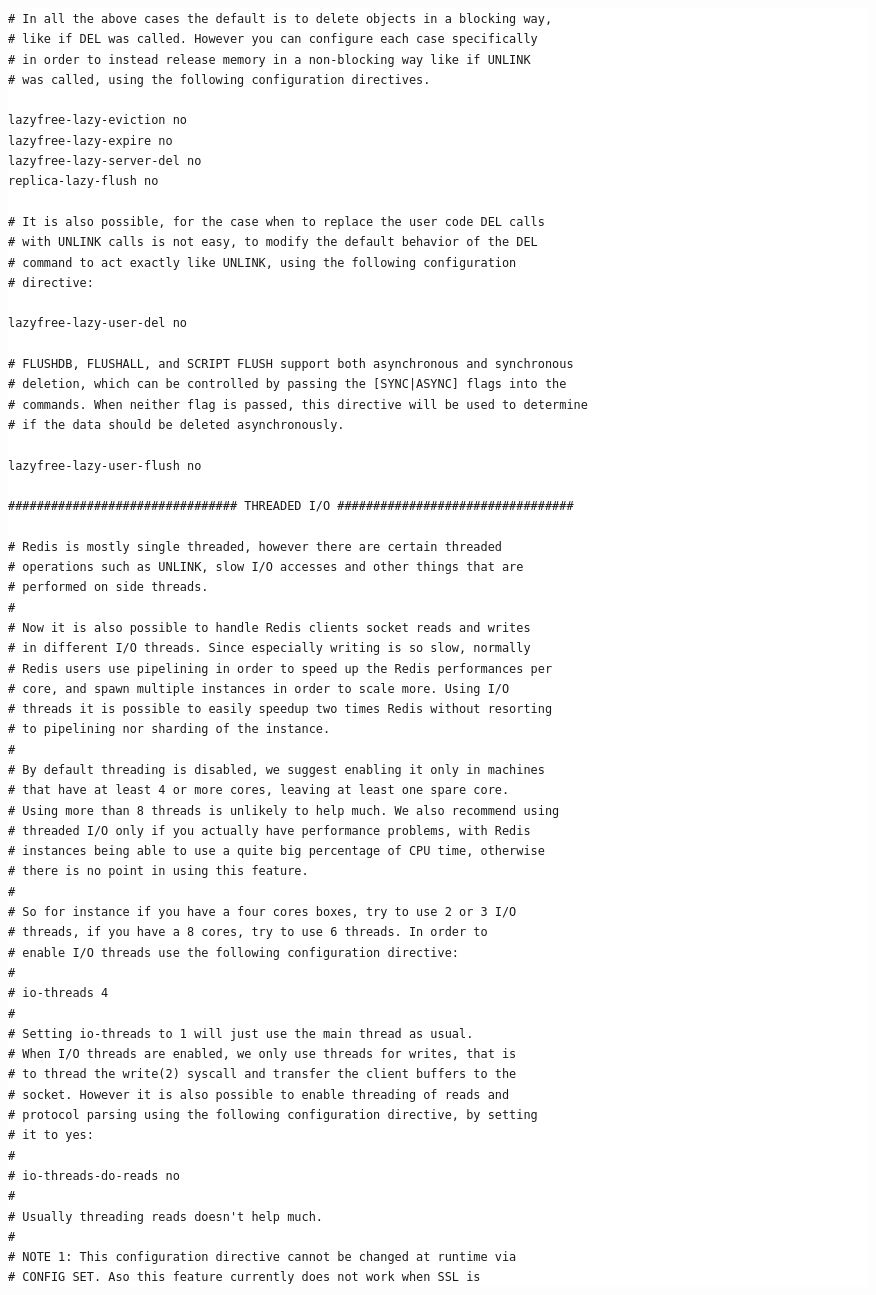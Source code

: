 ~~~
# In all the above cases the default is to delete objects in a blocking way,
# like if DEL was called. However you can configure each case specifically
# in order to instead release memory in a non-blocking way like if UNLINK
# was called, using the following configuration directives.

lazyfree-lazy-eviction no
lazyfree-lazy-expire no
lazyfree-lazy-server-del no
replica-lazy-flush no

# It is also possible, for the case when to replace the user code DEL calls
# with UNLINK calls is not easy, to modify the default behavior of the DEL
# command to act exactly like UNLINK, using the following configuration
# directive:

lazyfree-lazy-user-del no

# FLUSHDB, FLUSHALL, and SCRIPT FLUSH support both asynchronous and synchronous
# deletion, which can be controlled by passing the [SYNC|ASYNC] flags into the
# commands. When neither flag is passed, this directive will be used to determine
# if the data should be deleted asynchronously.

lazyfree-lazy-user-flush no

################################ THREADED I/O #################################

# Redis is mostly single threaded, however there are certain threaded
# operations such as UNLINK, slow I/O accesses and other things that are
# performed on side threads.
#
# Now it is also possible to handle Redis clients socket reads and writes
# in different I/O threads. Since especially writing is so slow, normally
# Redis users use pipelining in order to speed up the Redis performances per
# core, and spawn multiple instances in order to scale more. Using I/O
# threads it is possible to easily speedup two times Redis without resorting
# to pipelining nor sharding of the instance.
#
# By default threading is disabled, we suggest enabling it only in machines
# that have at least 4 or more cores, leaving at least one spare core.
# Using more than 8 threads is unlikely to help much. We also recommend using
# threaded I/O only if you actually have performance problems, with Redis
# instances being able to use a quite big percentage of CPU time, otherwise
# there is no point in using this feature.
#
# So for instance if you have a four cores boxes, try to use 2 or 3 I/O
# threads, if you have a 8 cores, try to use 6 threads. In order to
# enable I/O threads use the following configuration directive:
#
# io-threads 4
#
# Setting io-threads to 1 will just use the main thread as usual.
# When I/O threads are enabled, we only use threads for writes, that is
# to thread the write(2) syscall and transfer the client buffers to the
# socket. However it is also possible to enable threading of reads and
# protocol parsing using the following configuration directive, by setting
# it to yes:
#
# io-threads-do-reads no
#
# Usually threading reads doesn't help much.
#
# NOTE 1: This configuration directive cannot be changed at runtime via
# CONFIG SET. Aso this feature currently does not work when SSL is
~~~